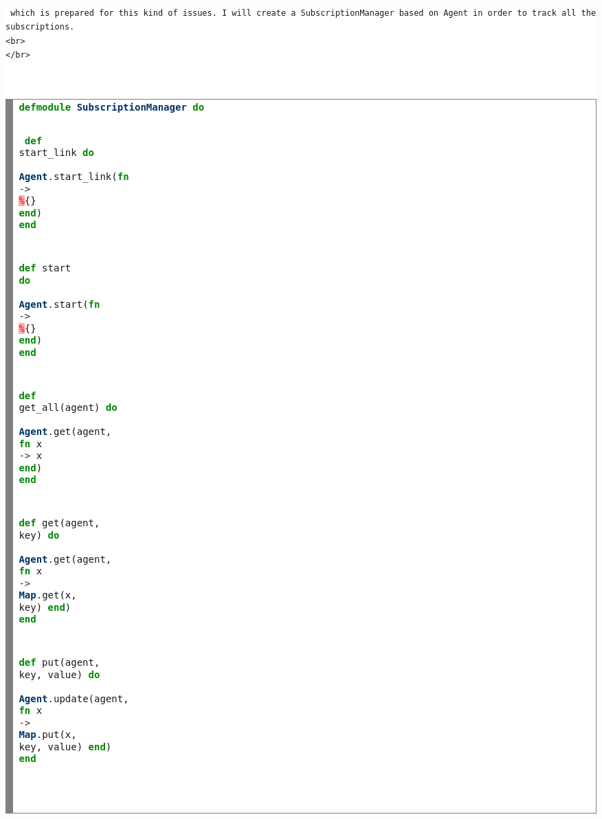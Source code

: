      which is prepared for this kind of issues. I will create a SubscriptionManager based on Agent in order to track all the subscriptions.
    <br>
    </br>
   </br>
  </br>
 </div>
 <div>
  <div align="left" class="wcustomhtml" id="358753411713350102" style="width: 100%; overflow-y: hidden;">
   
   <div style="background: #ffffff; overflow:auto;width:auto;border:solid gray;border-width:.1em .1em .1em .8em;padding:.2em .6em;">
    <pre style="margin: 0; line-height: 125%">
<span style="color: #008800; font-weight: bold">defmodule</span> <span style="color: #003366; font-weight: bold">SubscriptionManager</span> <span style="color: #008800; font-weight: bold">do</span>

<span style="color: #008800; font-weight: bold">  def</span> start_link <span style="color: #008800; font-weight: bold">do</span>
<span style="color: #008800; font-weight: bold">   </span><span style="color: #003366; font-weight: bold">Agent</span><span style="color: #333333">.</span>start_link(<span style="color: #008800; font-weight: bold">fn</span> <span style="color: #333333">-&gt;</span> <span style="color: #FF0000; background-color: #FFAAAA">%</span>{} <span style="color: #008800; font-weight: bold">end</span>)
 <span style="color: #008800; font-weight: bold">end</span>

 <span style="color: #008800; font-weight: bold">def</span> start <span style="color: #008800; font-weight: bold">do</span>
<span style="color: #008800; font-weight: bold">   </span><span style="color: #003366; font-weight: bold">Agent</span><span style="color: #333333">.</span>start(<span style="color: #008800; font-weight: bold">fn</span> <span style="color: #333333">-&gt;</span> <span style="color: #FF0000; background-color: #FFAAAA">%</span>{} <span style="color: #008800; font-weight: bold">end</span>)
 <span style="color: #008800; font-weight: bold">end</span>

 <span style="color: #008800; font-weight: bold">def</span> get_all(agent) <span style="color: #008800; font-weight: bold">do</span>
<span style="color: #008800; font-weight: bold">   </span><span style="color: #003366; font-weight: bold">Agent</span><span style="color: #333333">.</span>get(agent, <span style="color: #008800; font-weight: bold">fn</span> x <span style="color: #333333">-&gt;</span> x <span style="color: #008800; font-weight: bold">end</span>)
 <span style="color: #008800; font-weight: bold">end</span>

 <span style="color: #008800; font-weight: bold">def</span> get(agent, key) <span style="color: #008800; font-weight: bold">do</span>
<span style="color: #008800; font-weight: bold">   </span><span style="color: #003366; font-weight: bold">Agent</span><span style="color: #333333">.</span>get(agent, <span style="color: #008800; font-weight: bold">fn</span> x <span style="color: #333333">-&gt;</span> <span style="color: #003366; font-weight: bold">Map</span><span style="color: #333333">.</span>get(x, key) <span style="color: #008800; font-weight: bold">end</span>)
 <span style="color: #008800; font-weight: bold">end</span>

 <span style="color: #008800; font-weight: bold">def</span> put(agent, key, value) <span style="color: #008800; font-weight: bold">do</span>
<span style="color: #008800; font-weight: bold">   </span><span style="color: #003366; font-weight: bold">Agent</span><span style="color: #333333">.</span>update(agent, <span style="color: #008800; font-weight: bold">fn</span> x <span style="color: #333333">-&gt;</span> <span style="color: #003366; font-weight: bold">Map</span><span style="color: #333333">.</span>put(x, key, value) <span style="color: #008800; font-weight: bold">end</span>)
 <span style="color: #008800; font-weight: bold">end</span>
